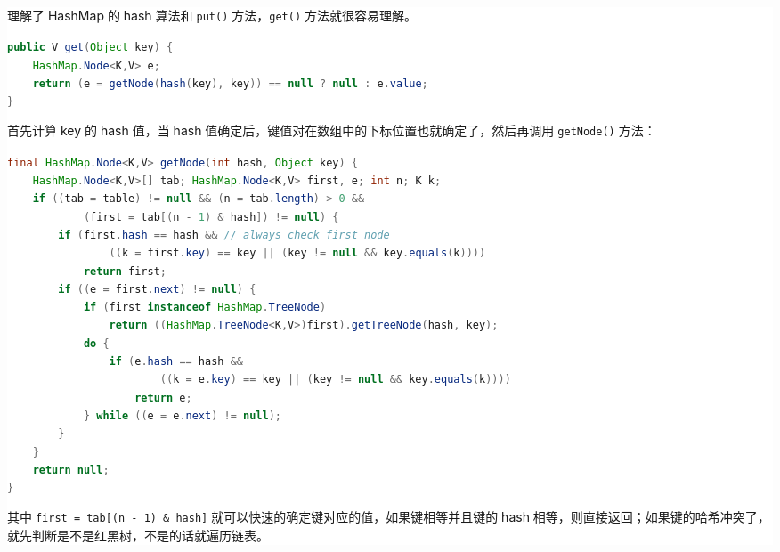 理解了 HashMap 的 hash 算法和 `put()` 方法，`get()` 方法就很容易理解。

```java
public V get(Object key) {
    HashMap.Node<K,V> e;
    return (e = getNode(hash(key), key)) == null ? null : e.value;
}
```

首先计算 key 的 hash 值，当 hash 值确定后，键值对在数组中的下标位置也就确定了，然后再调用 `getNode()` 方法：

```java
final HashMap.Node<K,V> getNode(int hash, Object key) {
    HashMap.Node<K,V>[] tab; HashMap.Node<K,V> first, e; int n; K k;
    if ((tab = table) != null && (n = tab.length) > 0 &&
            (first = tab[(n - 1) & hash]) != null) {
        if (first.hash == hash && // always check first node
                ((k = first.key) == key || (key != null && key.equals(k))))
            return first;
        if ((e = first.next) != null) {
            if (first instanceof HashMap.TreeNode)
                return ((HashMap.TreeNode<K,V>)first).getTreeNode(hash, key);
            do {
                if (e.hash == hash &&
                        ((k = e.key) == key || (key != null && key.equals(k))))
                    return e;
            } while ((e = e.next) != null);
        }
    }
    return null;
}
```

其中 `first = tab[(n - 1) & hash]` 就可以快速的确定键对应的值，如果键相等并且键的 hash 相等，则直接返回；如果键的哈希冲突了，就先判断是不是红黑树，不是的话就遍历链表。

